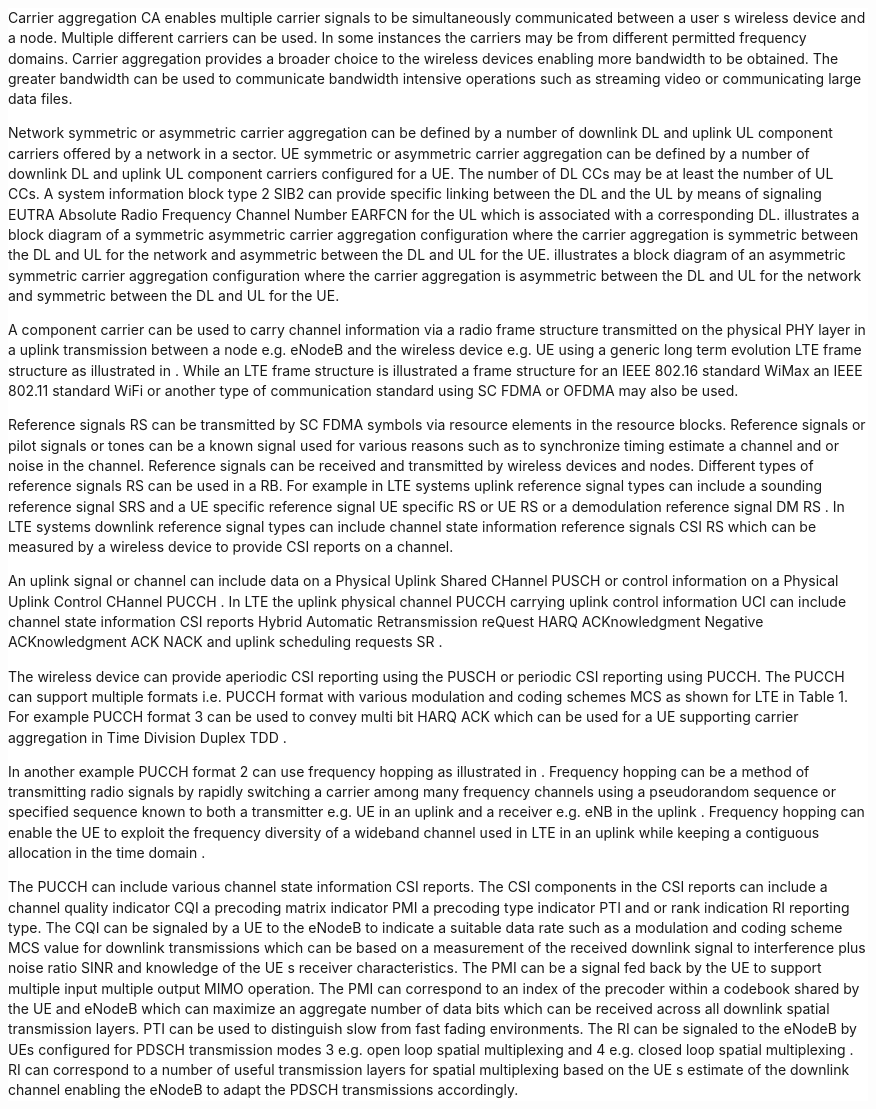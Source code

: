 Carrier aggregation CA enables multiple carrier signals to be simultaneously communicated between a user s wireless device and a node. Multiple different carriers can be used. In some instances the carriers may be from different permitted frequency domains. Carrier aggregation provides a broader choice to the wireless devices enabling more bandwidth to be obtained. The greater bandwidth can be used to communicate bandwidth intensive operations such as streaming video or communicating large data files.

Network symmetric or asymmetric carrier aggregation can be defined by a number of downlink DL and uplink UL component carriers offered by a network in a sector. UE symmetric or asymmetric carrier aggregation can be defined by a number of downlink DL and uplink UL component carriers configured for a UE. The number of DL CCs may be at least the number of UL CCs. A system information block type 2 SIB2 can provide specific linking between the DL and the UL by means of signaling EUTRA Absolute Radio Frequency Channel Number EARFCN for the UL which is associated with a corresponding DL. illustrates a block diagram of a symmetric asymmetric carrier aggregation configuration where the carrier aggregation is symmetric between the DL and UL for the network and asymmetric between the DL and UL for the UE. illustrates a block diagram of an asymmetric symmetric carrier aggregation configuration where the carrier aggregation is asymmetric between the DL and UL for the network and symmetric between the DL and UL for the UE.

A component carrier can be used to carry channel information via a radio frame structure transmitted on the physical PHY layer in a uplink transmission between a node e.g. eNodeB and the wireless device e.g. UE using a generic long term evolution LTE frame structure as illustrated in . While an LTE frame structure is illustrated a frame structure for an IEEE 802.16 standard WiMax an IEEE 802.11 standard WiFi or another type of communication standard using SC FDMA or OFDMA may also be used.

Reference signals RS can be transmitted by SC FDMA symbols via resource elements in the resource blocks. Reference signals or pilot signals or tones can be a known signal used for various reasons such as to synchronize timing estimate a channel and or noise in the channel. Reference signals can be received and transmitted by wireless devices and nodes. Different types of reference signals RS can be used in a RB. For example in LTE systems uplink reference signal types can include a sounding reference signal SRS and a UE specific reference signal UE specific RS or UE RS or a demodulation reference signal DM RS . In LTE systems downlink reference signal types can include channel state information reference signals CSI RS which can be measured by a wireless device to provide CSI reports on a channel.

An uplink signal or channel can include data on a Physical Uplink Shared CHannel PUSCH or control information on a Physical Uplink Control CHannel PUCCH . In LTE the uplink physical channel PUCCH carrying uplink control information UCI can include channel state information CSI reports Hybrid Automatic Retransmission reQuest HARQ ACKnowledgment Negative ACKnowledgment ACK NACK and uplink scheduling requests SR .

The wireless device can provide aperiodic CSI reporting using the PUSCH or periodic CSI reporting using PUCCH. The PUCCH can support multiple formats i.e. PUCCH format with various modulation and coding schemes MCS as shown for LTE in Table 1. For example PUCCH format 3 can be used to convey multi bit HARQ ACK which can be used for a UE supporting carrier aggregation in Time Division Duplex TDD .

In another example PUCCH format 2 can use frequency hopping as illustrated in . Frequency hopping can be a method of transmitting radio signals by rapidly switching a carrier among many frequency channels using a pseudorandom sequence or specified sequence known to both a transmitter e.g. UE in an uplink and a receiver e.g. eNB in the uplink . Frequency hopping can enable the UE to exploit the frequency diversity of a wideband channel used in LTE in an uplink while keeping a contiguous allocation in the time domain .

The PUCCH can include various channel state information CSI reports. The CSI components in the CSI reports can include a channel quality indicator CQI a precoding matrix indicator PMI a precoding type indicator PTI and or rank indication RI reporting type. The CQI can be signaled by a UE to the eNodeB to indicate a suitable data rate such as a modulation and coding scheme MCS value for downlink transmissions which can be based on a measurement of the received downlink signal to interference plus noise ratio SINR and knowledge of the UE s receiver characteristics. The PMI can be a signal fed back by the UE to support multiple input multiple output MIMO operation. The PMI can correspond to an index of the precoder within a codebook shared by the UE and eNodeB which can maximize an aggregate number of data bits which can be received across all downlink spatial transmission layers. PTI can be used to distinguish slow from fast fading environments. The RI can be signaled to the eNodeB by UEs configured for PDSCH transmission modes 3 e.g. open loop spatial multiplexing and 4 e.g. closed loop spatial multiplexing . RI can correspond to a number of useful transmission layers for spatial multiplexing based on the UE s estimate of the downlink channel enabling the eNodeB to adapt the PDSCH transmissions accordingly.